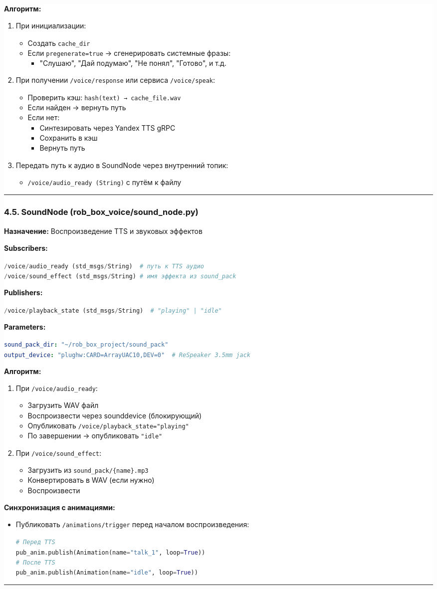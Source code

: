 **Алгоритм:**
1. При инициализации:
   - Создать `cache_dir`
   - Если `pregenerate=true` → сгенерировать системные фразы:
     - "Слушаю", "Дай подумаю", "Не понял", "Готово", и т.д.

2. При получении `/voice/response` или сервиса `/voice/speak`:
   - Проверить кэш: `hash(text) → cache_file.wav`
   - Если найден → вернуть путь
   - Если нет:
     - Синтезировать через Yandex TTS gRPC
     - Сохранить в кэш
     - Вернуть путь

3. Передать путь к аудио в SoundNode через внутренний топик:
   - `/voice/audio_ready (String)` с путём к файлу

---

### 4.5. SoundNode (rob_box_voice/sound_node.py)

**Назначение:** Воспроизведение TTS и звуковых эффектов

**Subscribers:**
```python
/voice/audio_ready (std_msgs/String)  # путь к TTS аудио
/voice/sound_effect (std_msgs/String) # имя эффекта из sound_pack
```

**Publishers:**
```python
/voice/playback_state (std_msgs/String)  # "playing" | "idle"
```

**Parameters:**
```yaml
sound_pack_dir: "~/rob_box_project/sound_pack"
output_device: "plughw:CARD=ArrayUAC10,DEV=0"  # ReSpeaker 3.5mm jack
```

**Алгоритм:**
1. При `/voice/audio_ready`:
   - Загрузить WAV файл
   - Воспроизвести через sounddevice (блокирующий)
   - Опубликовать `/voice/playback_state="playing"`
   - По завершении → опубликовать `"idle"`

2. При `/voice/sound_effect`:
   - Загрузить из `sound_pack/{name}.mp3`
   - Конвертировать в WAV (если нужно)
   - Воспроизвести

**Синхронизация с анимациями:**
- Публиковать `/animations/trigger` перед началом воспроизведения:
  ```python
  # Перед TTS
  pub_anim.publish(Animation(name="talk_1", loop=True))
  # После TTS
  pub_anim.publish(Animation(name="idle", loop=True))
  ```

---